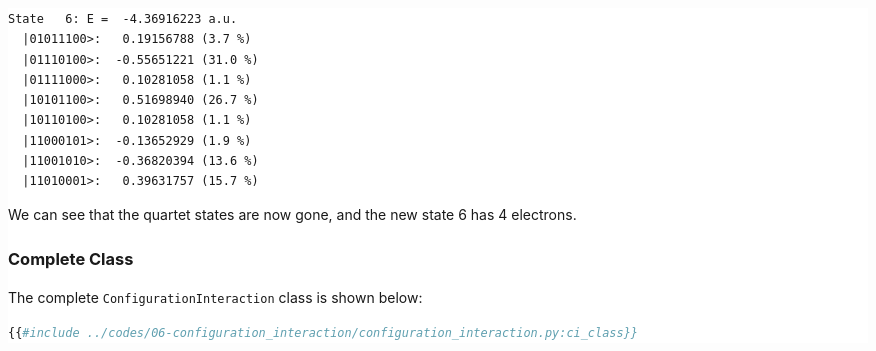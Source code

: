 ```txt
State   6: E =  -4.36916223 a.u.
  |01011100>:   0.19156788 (3.7 %)
  |01110100>:  -0.55651221 (31.0 %)
  |01111000>:   0.10281058 (1.1 %)
  |10101100>:   0.51698940 (26.7 %)
  |10110100>:   0.10281058 (1.1 %)
  |11000101>:  -0.13652929 (1.9 %)
  |11001010>:  -0.36820394 (13.6 %)
  |11010001>:   0.39631757 (15.7 %)
```
We can see that the quartet states are now gone, and the new state 6 has
4 electrons.

### Complete Class
The complete `ConfigurationInteraction` class is shown below:
```python
{{#include ../codes/06-configuration_interaction/configuration_interaction.py:ci_class}}
```
